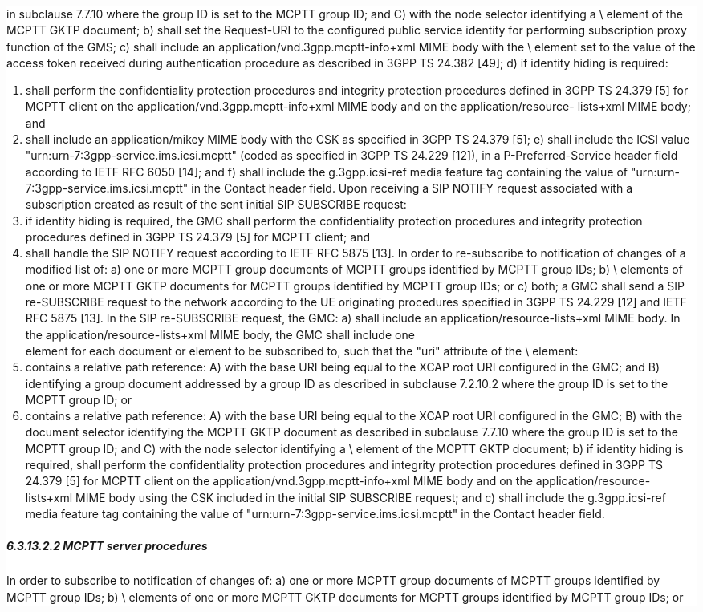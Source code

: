 in subclause 7.7.10 where the group ID is set to the MCPTT group ID; and
C) with the node selector identifying a \ element of the MCPTT GKTP
document;
b) shall set the Request-URI to the configured public service identity for
performing subscription proxy function of the GMS;
c) shall include an application/vnd.3gpp.mcptt-info+xml MIME body with the
\ element set to the value of the access token received
during authentication procedure as described in 3GPP TS 24.382 [49];
d) if identity hiding is required:
1) shall perform the confidentiality protection procedures and integrity
protection procedures defined in 3GPP TS 24.379 [5] for MCPTT client on the
application/vnd.3gpp.mcptt-info+xml MIME body and on the application/resource-
lists+xml MIME body; and
2) shall include an application/mikey MIME body with the CSK as specified in
3GPP TS 24.379 [5];
e) shall include the ICSI value \"urn:urn-7:3gpp-service.ims.icsi.mcptt\"
(coded as specified in 3GPP TS 24.229 [12]), in a P-Preferred-Service header
field according to IETF RFC 6050 [14]; and
f) shall include the g.3gpp.icsi-ref media feature tag containing the value of
\"urn:urn-7:3gpp-service.ims.icsi.mcptt\" in the Contact header field.
Upon receiving a SIP NOTIFY request associated with a subscription created as
result of the sent initial SIP SUBSCRIBE request:
1) if identity hiding is required, the GMC shall perform the confidentiality
protection procedures and integrity protection procedures defined in 3GPP TS
24.379 [5] for MCPTT client; and
2) shall handle the SIP NOTIFY request according to IETF RFC 5875 [13].
In order to re-subscribe to notification of changes of a modified list of:
a) one or more MCPTT group documents of MCPTT groups identified by MCPTT group
IDs;
b) \ elements of one or more MCPTT GKTP documents for MCPTT groups
identified by MCPTT group IDs; or
c) both;
a GMC shall send a SIP re-SUBSCRIBE request to the network according to the UE
originating procedures specified in 3GPP TS 24.229 [12] and IETF RFC 5875
[13]. In the SIP re-SUBSCRIBE request, the GMC:
a) shall include an application/resource-lists+xml MIME body. In the
application/resource-lists+xml MIME body, the GMC shall include one \
element for each document or element to be subscribed to, such that the
\"uri\" attribute of the \ element:
1) contains a relative path reference:
A) with the base URI being equal to the XCAP root URI configured in the GMC;
and
B) identifying a group document addressed by a group ID as described in
subclause 7.2.10.2 where the group ID is set to the MCPTT group ID; or
2) contains a relative path reference:
A) with the base URI being equal to the XCAP root URI configured in the GMC;
B) with the document selector identifying the MCPTT GKTP document as described
in subclause 7.7.10 where the group ID is set to the MCPTT group ID; and
C) with the node selector identifying a \ element of the MCPTT GKTP
document;
b) if identity hiding is required, shall perform the confidentiality
protection procedures and integrity protection procedures defined in 3GPP TS
24.379 [5] for MCPTT client on the application/vnd.3gpp.mcptt-info+xml MIME
body and on the application/resource-lists+xml MIME body using the CSK
included in the initial SIP SUBSCRIBE request; and
c) shall include the g.3gpp.icsi-ref media feature tag containing the value of
\"urn:urn-7:3gpp-service.ims.icsi.mcptt\" in the Contact header field.
##### 6.3.13.2.2 MCPTT server procedures
In order to subscribe to notification of changes of:
a) one or more MCPTT group documents of MCPTT groups identified by MCPTT group
IDs;
b) \ elements of one or more MCPTT GKTP documents for MCPTT groups
identified by MCPTT group IDs; or